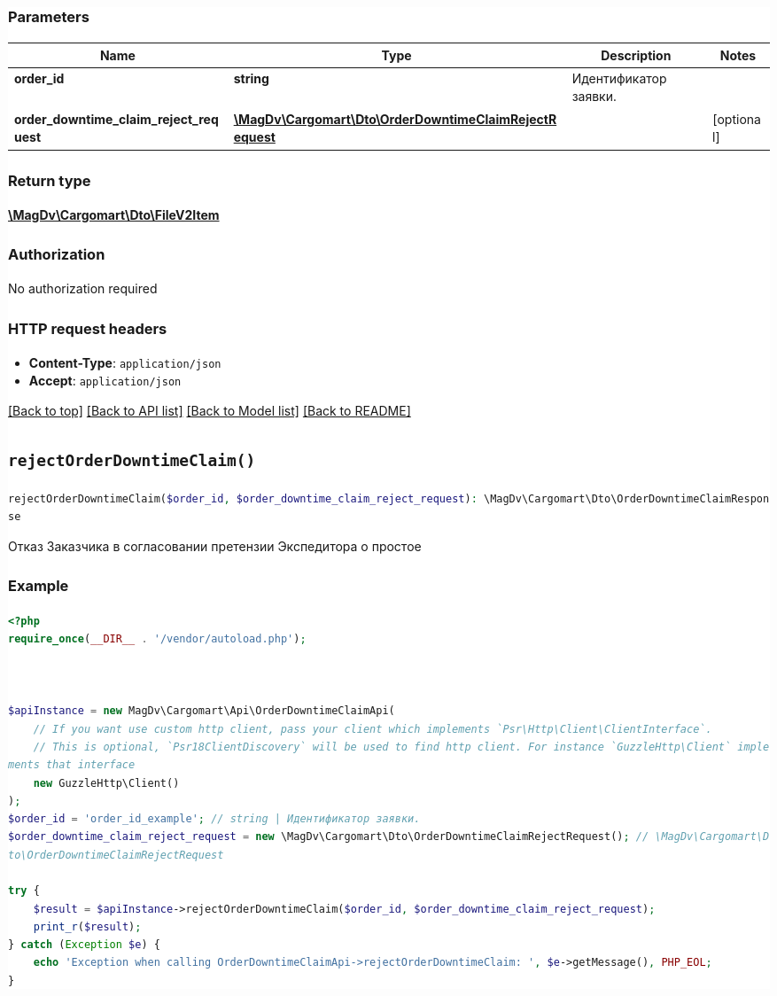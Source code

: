 ### Parameters

Name | Type | Description  | Notes
------------- | ------------- | ------------- | -------------
 **order_id** | **string**| Идентификатор заявки. |
 **order_downtime_claim_reject_request** | [**\MagDv\Cargomart\Dto\OrderDowntimeClaimRejectRequest**](../Model/OrderDowntimeClaimRejectRequest.md)|  | [optional]

### Return type

[**\MagDv\Cargomart\Dto\FileV2Item**](../Model/FileV2Item.md)

### Authorization

No authorization required

### HTTP request headers

- **Content-Type**: `application/json`
- **Accept**: `application/json`

[[Back to top]](#) [[Back to API list]](../../README.md#endpoints)
[[Back to Model list]](../../README.md#models)
[[Back to README]](../../README.md)

## `rejectOrderDowntimeClaim()`

```php
rejectOrderDowntimeClaim($order_id, $order_downtime_claim_reject_request): \MagDv\Cargomart\Dto\OrderDowntimeClaimResponse
```

Отказ Заказчика в согласовании претензии Экспедитора о простое

### Example

```php
<?php
require_once(__DIR__ . '/vendor/autoload.php');



$apiInstance = new MagDv\Cargomart\Api\OrderDowntimeClaimApi(
    // If you want use custom http client, pass your client which implements `Psr\Http\Client\ClientInterface`.
    // This is optional, `Psr18ClientDiscovery` will be used to find http client. For instance `GuzzleHttp\Client` implements that interface
    new GuzzleHttp\Client()
);
$order_id = 'order_id_example'; // string | Идентификатор заявки.
$order_downtime_claim_reject_request = new \MagDv\Cargomart\Dto\OrderDowntimeClaimRejectRequest(); // \MagDv\Cargomart\Dto\OrderDowntimeClaimRejectRequest

try {
    $result = $apiInstance->rejectOrderDowntimeClaim($order_id, $order_downtime_claim_reject_request);
    print_r($result);
} catch (Exception $e) {
    echo 'Exception when calling OrderDowntimeClaimApi->rejectOrderDowntimeClaim: ', $e->getMessage(), PHP_EOL;
}
```
